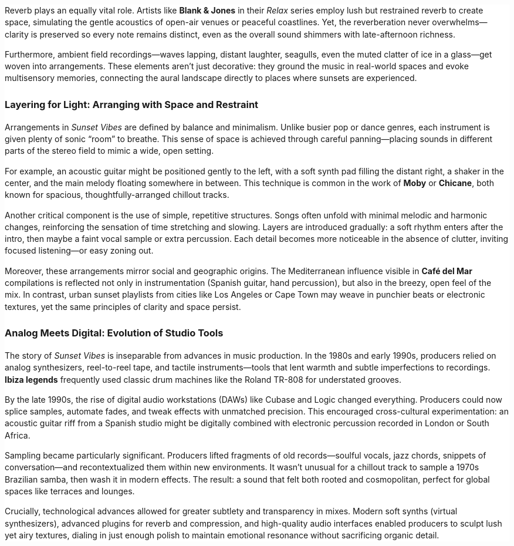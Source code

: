 Reverb plays an equally vital role. Artists like **Blank & Jones** in their _Relax_ series employ
lush but restrained reverb to create space, simulating the gentle acoustics of open-air venues or
peaceful coastlines. Yet, the reverberation never overwhelms—clarity is preserved so every note
remains distinct, even as the overall sound shimmers with late-afternoon richness.

Furthermore, ambient field recordings—waves lapping, distant laughter, seagulls, even the muted
clatter of ice in a glass—get woven into arrangements. These elements aren’t just decorative: they
ground the music in real-world spaces and evoke multisensory memories, connecting the aural
landscape directly to places where sunsets are experienced.

### Layering for Light: Arranging with Space and Restraint

Arrangements in _Sunset Vibes_ are defined by balance and minimalism. Unlike busier pop or dance
genres, each instrument is given plenty of sonic “room” to breathe. This sense of space is achieved
through careful panning—placing sounds in different parts of the stereo field to mimic a wide, open
setting.

For example, an acoustic guitar might be positioned gently to the left, with a soft synth pad
filling the distant right, a shaker in the center, and the main melody floating somewhere in
between. This technique is common in the work of **Moby** or **Chicane**, both known for spacious,
thoughtfully-arranged chillout tracks.

Another critical component is the use of simple, repetitive structures. Songs often unfold with
minimal melodic and harmonic changes, reinforcing the sensation of time stretching and slowing.
Layers are introduced gradually: a soft rhythm enters after the intro, then maybe a faint vocal
sample or extra percussion. Each detail becomes more noticeable in the absence of clutter, inviting
focused listening—or easy zoning out.

Moreover, these arrangements mirror social and geographic origins. The Mediterranean influence
visible in **Café del Mar** compilations is reflected not only in instrumentation (Spanish guitar,
hand percussion), but also in the breezy, open feel of the mix. In contrast, urban sunset playlists
from cities like Los Angeles or Cape Town may weave in punchier beats or electronic textures, yet
the same principles of clarity and space persist.

### Analog Meets Digital: Evolution of Studio Tools

The story of _Sunset Vibes_ is inseparable from advances in music production. In the 1980s and early
1990s, producers relied on analog synthesizers, reel-to-reel tape, and tactile instruments—tools
that lent warmth and subtle imperfections to recordings. **Ibiza legends** frequently used classic
drum machines like the Roland TR-808 for understated grooves.

By the late 1990s, the rise of digital audio workstations (DAWs) like Cubase and Logic changed
everything. Producers could now splice samples, automate fades, and tweak effects with unmatched
precision. This encouraged cross-cultural experimentation: an acoustic guitar riff from a Spanish
studio might be digitally combined with electronic percussion recorded in London or South Africa.

Sampling became particularly significant. Producers lifted fragments of old records—soulful vocals,
jazz chords, snippets of conversation—and recontextualized them within new environments. It wasn’t
unusual for a chillout track to sample a 1970s Brazilian samba, then wash it in modern effects. The
result: a sound that felt both rooted and cosmopolitan, perfect for global spaces like terraces and
lounges.

Crucially, technological advances allowed for greater subtlety and transparency in mixes. Modern
soft synths (virtual synthesizers), advanced plugins for reverb and compression, and high-quality
audio interfaces enabled producers to sculpt lush yet airy textures, dialing in just enough polish
to maintain emotional resonance without sacrificing organic detail.
